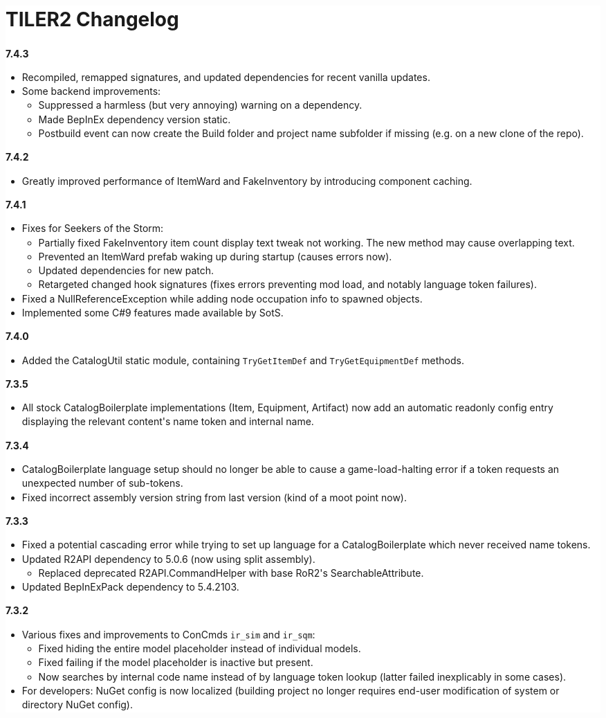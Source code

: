 ﻿# TILER2 Changelog

**7.4.3**

- Recompiled, remapped signatures, and updated dependencies for recent vanilla updates.
- Some backend improvements:
	- Suppressed a harmless (but very annoying) warning on a dependency.
	- Made BepInEx dependency version static.
	- Postbuild event can now create the Build folder and project name subfolder if missing (e.g. on a new clone of the repo).

**7.4.2**

- Greatly improved performance of ItemWard and FakeInventory by introducing component caching.

**7.4.1**

- Fixes for Seekers of the Storm:
	- Partially fixed FakeInventory item count display text tweak not working. The new method may cause overlapping text.
	- Prevented an ItemWard prefab waking up during startup (causes errors now).
	- Updated dependencies for new patch.
	- Retargeted changed hook signatures (fixes errors preventing mod load, and notably language token failures).
- Fixed a NullReferenceException while adding node occupation info to spawned objects.
- Implemented some C#9 features made available by SotS.

**7.4.0**

- Added the CatalogUtil static module, containing `TryGetItemDef` and `TryGetEquipmentDef` methods.

**7.3.5**

- All stock CatalogBoilerplate implementations (Item, Equipment, Artifact) now add an automatic readonly config entry displaying the relevant content's name token and internal name.

**7.3.4**

- CatalogBoilerplate language setup should no longer be able to cause a game-load-halting error if a token requests an unexpected number of sub-tokens.
- Fixed incorrect assembly version string from last version (kind of a moot point now).

**7.3.3**

- Fixed a potential cascading error while trying to set up language for a CatalogBoilerplate which never received name tokens.
- Updated R2API dependency to 5.0.6 (now using split assembly).
	- Replaced deprecated R2API.CommandHelper with base RoR2's SearchableAttribute.
- Updated BepInExPack dependency to 5.4.2103.

**7.3.2**

- Various fixes and improvements to ConCmds `ir_sim` and `ir_sqm`:
	- Fixed hiding the entire model placeholder instead of individual models.
	- Fixed failing if the model placeholder is inactive but present.
	- Now searches by internal code name instead of by language token lookup (latter failed inexplicably in some cases).
- For developers: NuGet config is now localized (building project no longer requires end-user modification of system or directory NuGet config).
